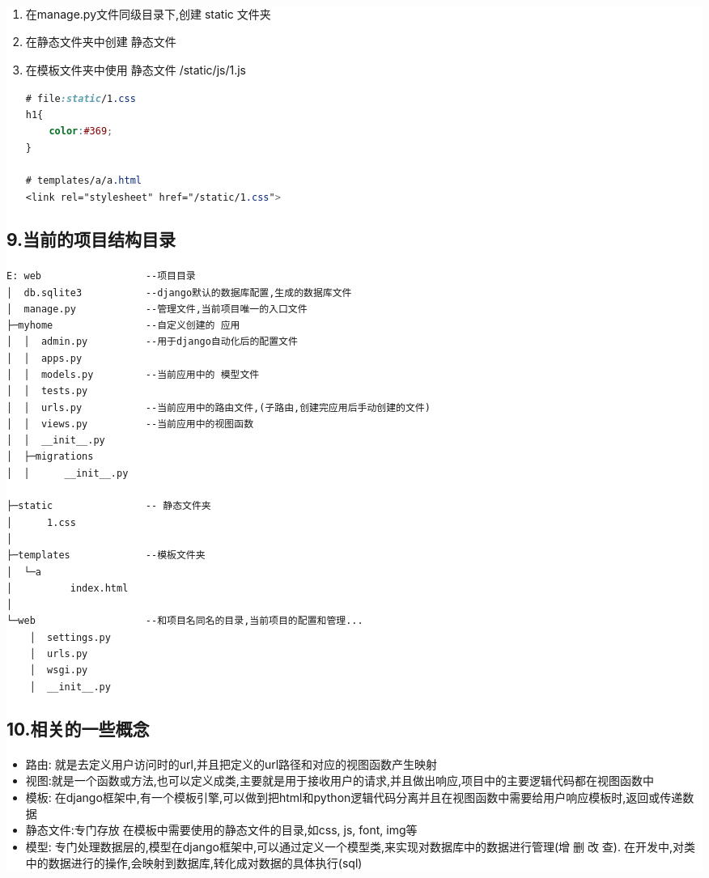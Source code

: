 1. 在manage.py文件同级目录下,创建 static 文件夹

2. 在静态文件夹中创建 静态文件

3. 在模板文件夹中使用 静态文件 /static/js/1.js

   ```css
   # file:static/1.css
   h1{
       color:#369;
   }
   
   # templates/a/a.html
   <link rel="stylesheet" href="/static/1.css">
   
   ```

## 9.当前的项目结构目录

```
E: web					--项目目录
│  db.sqlite3			--django默认的数据库配置,生成的数据库文件
│  manage.py			--管理文件,当前项目唯一的入口文件
├─myhome				--自定义创建的 应用
│  │  admin.py			--用于django自动化后的配置文件
│  │  apps.py			
│  │  models.py			--当前应用中的 模型文件
│  │  tests.py
│  │  urls.py			--当前应用中的路由文件,(子路由,创建完应用后手动创建的文件)
│  │  views.py			--当前应用中的视图函数
│  │  __init__.py
│  ├─migrations
│  │      __init__.py

├─static				-- 静态文件夹
│      1.css
│
├─templates  			--模板文件夹
│  └─a
│          index.html
│
└─web					--和项目名同名的目录,当前项目的配置和管理...
    │  settings.py
    │  urls.py
    │  wsgi.py
    │  __init__.py
```

## 10.相关的一些概念

- 路由: 就是去定义用户访问时的url,并且把定义的url路径和对应的视图函数产生映射
- 视图:就是一个函数或方法,也可以定义成类,主要就是用于接收用户的请求,并且做出响应,项目中的主要逻辑代码都在视图函数中
- 模板: 在django框架中,有一个模板引擎,可以做到把html和python逻辑代码分离并且在视图函数中需要给用户响应模板时,返回或传递数据
- 静态文件:专门存放 在模板中需要使用的静态文件的目录,如css, js, font, img等
- 模型: 专门处理数据层的,模型在django框架中,可以通过定义一个模型类,来实现对数据库中的数据进行管理(增 删 改 查). 在开发中,对类中的数据进行的操作,会映射到数据库,转化成对数据的具体执行(sql)
